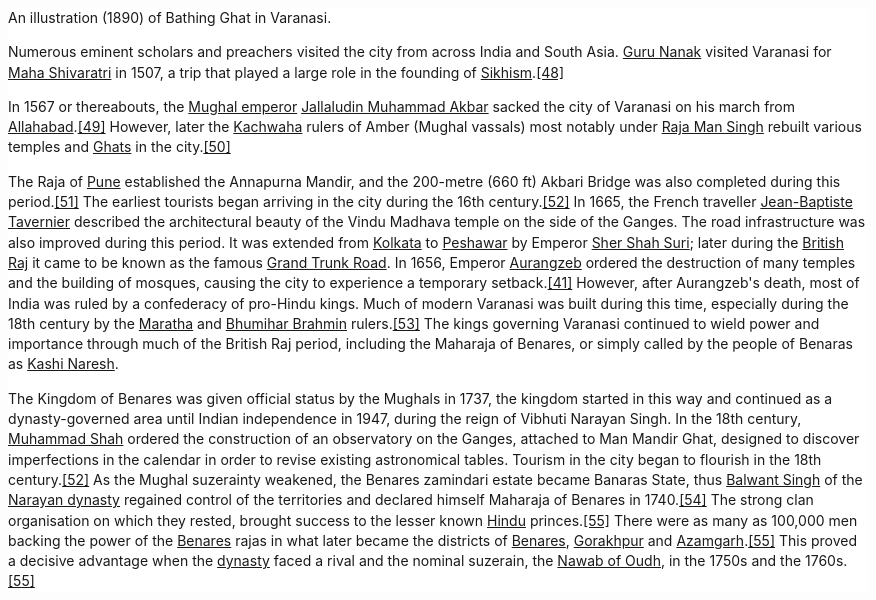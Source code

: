 An illustration (1890) of Bathing Ghat in Varanasi.


Numerous eminent scholars and preachers visited the city from across India and South Asia. [Guru Nanak](/wiki/Guru_Nanak "Guru Nanak") visited Varanasi for [Maha Shivaratri](/wiki/Maha_Shivaratri "Maha Shivaratri") in 1507, a trip that played a large role in the founding of [Sikhism](/wiki/Sikhism "Sikhism").[[48]](#cite_note-FOOTNOTEGandhi200790-50)


In 1567 or thereabouts, the [Mughal emperor](/wiki/Mughal_Empire "Mughal Empire") [Jallaludin Muhammad Akbar](/wiki/Akbar "Akbar") sacked the city of Varanasi on his march from [Allahabad](/wiki/Allahabad "Allahabad").[[49]](#cite_note-51) However, later the [Kachwaha](/wiki/Kachwaha "Kachwaha") rulers of Amber (Mughal vassals) most notably under [Raja Man Singh](/wiki/Man_Singh_I "Man Singh I") rebuilt various temples and [Ghats](/wiki/Ghat "Ghat") in the city.[[50]](#cite_note-52)


The Raja of [Pune](/wiki/Pune "Pune") established the Annapurna Mandir, and the 200-metre (660 ft) Akbari Bridge was also completed during this period.[[51]](#cite_note-FOOTNOTEMitra2002182-53) The earliest tourists began arriving in the city during the 16th century.[[52]](#cite_note-FOOTNOTEPrakash1981170-54) In 1665, the French traveller [Jean-Baptiste Tavernier](/wiki/Jean-Baptiste_Tavernier "Jean-Baptiste Tavernier") described the architectural beauty of the Vindu Madhava temple on the side of the Ganges. The road infrastructure was also improved during this period. It was extended from [Kolkata](/wiki/Kolkata "Kolkata") to [Peshawar](/wiki/Peshawar "Peshawar") by Emperor [Sher Shah Suri](/wiki/Sher_Shah_Suri "Sher Shah Suri"); later during the [British Raj](/wiki/British_Raj "British Raj") it came to be known as the famous [Grand Trunk Road](/wiki/Grand_Trunk_Road "Grand Trunk Road"). In 1656, Emperor [Aurangzeb](/wiki/Aurangzeb "Aurangzeb") ordered the destruction of many temples and the building of mosques, causing the city to experience a temporary setback.[[41]](#cite_note-FOOTNOTEBerwick1986121-43) However, after Aurangzeb's death, most of India was ruled by a confederacy of pro-Hindu kings. Much of modern Varanasi was built during this time, especially during the 18th century by the [Maratha](/wiki/Maratha_Empire "Maratha Empire") and [Bhumihar Brahmin](/wiki/Bhumihar_Brahmin "Bhumihar Brahmin") rulers.[[53]](#cite_note-FOOTNOTESchreitmüller2012284-55) The kings governing Varanasi continued to wield power and importance through much of the British Raj period, including the Maharaja of Benares, or simply called by the people of Benaras as [Kashi Naresh](/wiki/Benares_State "Benares State").


The Kingdom of Benares was given official status by the Mughals in 1737, the kingdom started in this way and continued as a dynasty-governed area until Indian independence in 1947, during the reign of Vibhuti Narayan Singh. In the 18th century, [Muhammad Shah](/wiki/Muhammad_Shah "Muhammad Shah") ordered the construction of an observatory on the Ganges, attached to Man Mandir Ghat, designed to discover imperfections in the calendar in order to revise existing astronomical tables. Tourism in the city began to flourish in the 18th century.[[52]](#cite_note-FOOTNOTEPrakash1981170-54) As the Mughal suzerainty weakened, the Benares zamindari estate became Banaras State, thus [Balwant Singh](/wiki/Balwant_Singh_of_Benares "Balwant Singh of Benares") of the [Narayan dynasty](/wiki/Narayan_dynasty "Narayan dynasty") regained control of the territories and declared himself Maharaja of Benares in 1740.[[54]](#cite_note-CABayly1988-56) The strong clan organisation on which they rested, brought success to the lesser known [Hindu](/wiki/Hindu "Hindu") princes.[[55]](#cite_note-Bayly_1983_489_at_p_18-57) There were as many as 100,000 men backing the power of the [Benares](/wiki/Benares "Benares") rajas in what later became the districts of [Benares](/wiki/Benares "Benares"), [Gorakhpur](/wiki/Gorakhpur_district "Gorakhpur district") and [Azamgarh](/wiki/Azamgarh "Azamgarh").[[55]](#cite_note-Bayly_1983_489_at_p_18-57) This proved a decisive advantage when the [dynasty](/wiki/Dynasty "Dynasty") faced a rival and the nominal suzerain, the [Nawab of Oudh](/wiki/Nawab_of_Oudh "Nawab of Oudh"), in the 1750s and the 1760s.[[55]](#cite_note-Bayly_1983_489_at_p_18-57)


